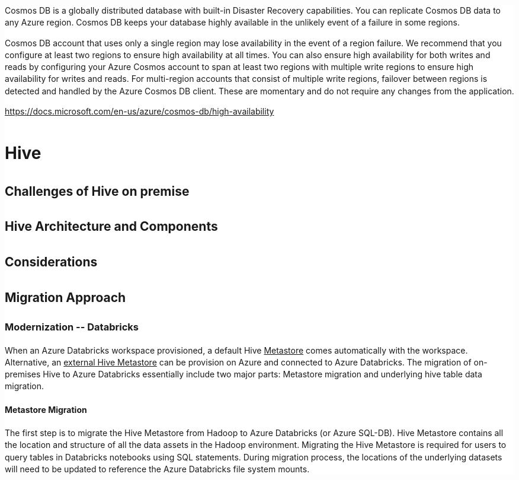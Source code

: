 Cosmos DB is a globally distributed database with built-in Disaster
Recovery capabilities. You can replicate Cosmos DB data to any Azure
region. Cosmos DB keeps your database highly available in the unlikely
event of a failure in some regions.

Cosmos DB account that uses only a single region may lose availability
in the event of a region failure. We recommend that you configure at
least two regions to ensure high availability at all times. You can also
ensure high availability for both writes and reads by configuring your
Azure Cosmos account to span at least two regions with multiple write
regions to ensure high availability for writes and reads. For
multi-region accounts that consist of multiple write regions, failover
between regions is detected and handled by the Azure Cosmos DB client.
These are momentary and do not require any changes from the application.

<https://docs.microsoft.com/en-us/azure/cosmos-db/high-availability>

###  

# Hive

## Challenges of Hive on premise

## Hive Architecture and Components

## Considerations

## Migration Approach

### Modernization -- Databricks

When an Azure Databricks workspace provisioned, a default Hive
[Metastore](https://docs.microsoft.com/en-us/azure/databricks/data/metastores/)
comes automatically with the workspace. Alternative, an [external Hive
Metastore](https://docs.microsoft.com/en-us/azure/databricks/data/metastores/external-hive-metastore)
can be provision on Azure and connected to Azure Databricks. The
migration of on-premises Hive to Azure Databricks essentially include
two major parts: Metastore migration and underlying hive table data
migration.

#### Metastore Migration

The first step is to migrate the Hive Metastore from Hadoop to Azure
Databricks (or Azure SQL-DB). Hive Metastore contains all the location
and structure of all the data assets in the Hadoop environment.
Migrating the Hive Metastore is required for users to query tables in
Databricks notebooks using SQL statements. During migration process, the
locations of the underlying datasets will need to be updated to
reference the Azure Databricks file system mounts.
